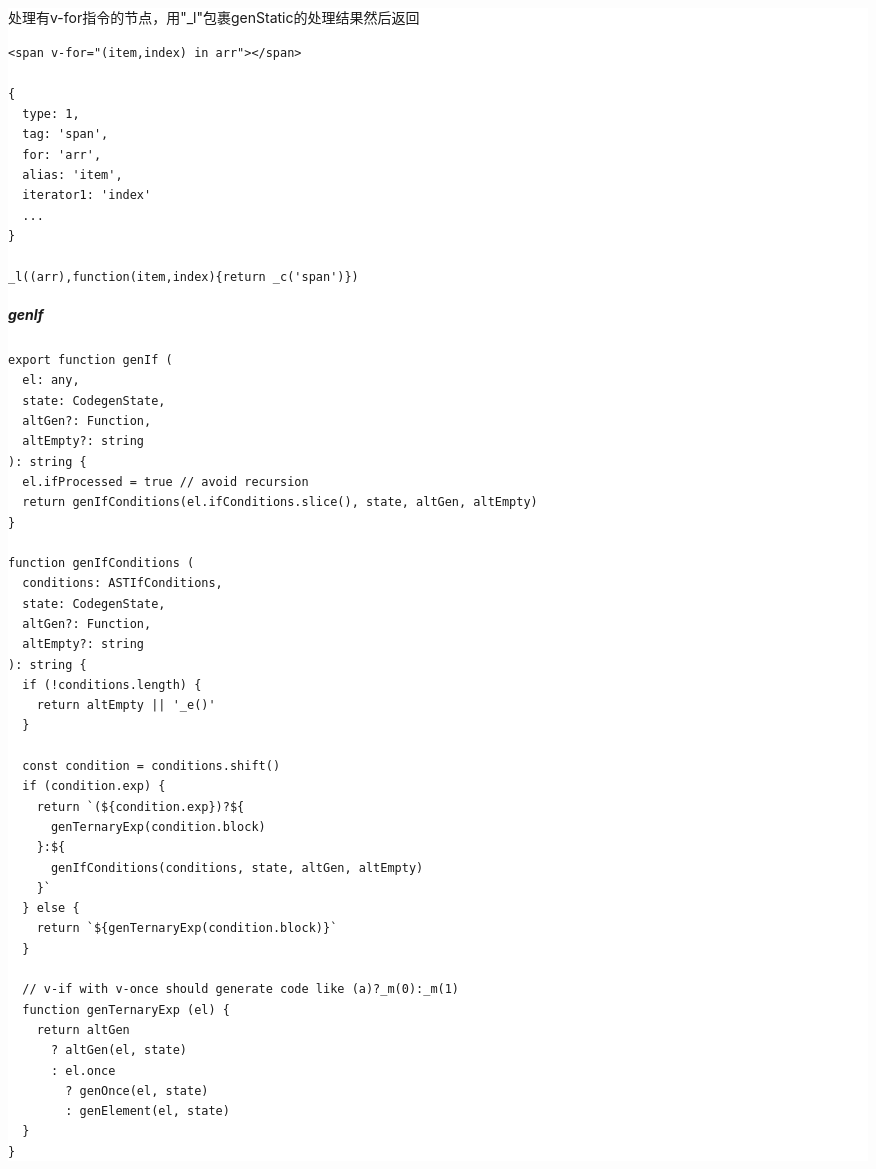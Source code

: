 处理有v-for指令的节点，用"_l"包裹genStatic的处理结果然后返回

```
<span v-for="(item,index) in arr"></span>

{
  type: 1,
  tag: 'span',
  for: 'arr',
  alias: 'item',
  iterator1: 'index'
  ...
}

_l((arr),function(item,index){return _c('span')})
```

##### genIf

```
export function genIf (
  el: any,
  state: CodegenState,
  altGen?: Function,
  altEmpty?: string
): string {
  el.ifProcessed = true // avoid recursion
  return genIfConditions(el.ifConditions.slice(), state, altGen, altEmpty)
}

function genIfConditions (
  conditions: ASTIfConditions,
  state: CodegenState,
  altGen?: Function,
  altEmpty?: string
): string {
  if (!conditions.length) {
    return altEmpty || '_e()'
  }

  const condition = conditions.shift()
  if (condition.exp) {
    return `(${condition.exp})?${
      genTernaryExp(condition.block)
    }:${
      genIfConditions(conditions, state, altGen, altEmpty)
    }`
  } else {
    return `${genTernaryExp(condition.block)}`
  }

  // v-if with v-once should generate code like (a)?_m(0):_m(1)
  function genTernaryExp (el) {
    return altGen
      ? altGen(el, state)
      : el.once
        ? genOnce(el, state)
        : genElement(el, state)
  }
}
```
